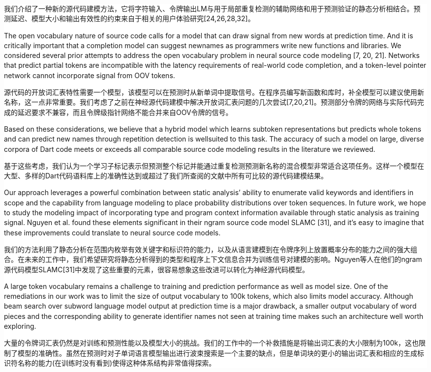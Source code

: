 我们介绍了一种新的源代码建模方法，它将字符输入、令牌输出LM与用于局部重复检测的辅助网络和用于预测验证的静态分析相结合。预测延迟、模型大小和输出有效性的约束来自于相关的用户体验研究[24,26,28,32]。

The open vocabulary nature of source code calls for a model that can draw signal from new words at prediction time. And it is critically important that a completion model can suggest newnames as programmers write new functions and libraries. We considered several prior attempts to address the open vocabulary problem in neural source code modeling [7, 20, 21]. Networks that predict partial tokens are incompatible with the latency requirements of real-world code completion, and a token-level pointer network cannot incorporate signal from OOV tokens.

源代码的开放词汇表特性需要一个模型，该模型可以在预测时从新单词中提取信号。在程序员编写新函数和库时，补全模型可以建议使用新名称，这一点非常重要。我们考虑了之前在神经源代码建模中解决开放词汇表问题的几次尝试[7,20,21]。预测部分令牌的网络与实际代码完成的延迟要求不兼容，而且令牌级指针网络不能合并来自OOV令牌的信号。

Based on these considerations, we believe that a hybrid model which learns subtoken representations but predicts whole tokens and can predict new names through repetition detection is wellsuited to this task. The accuracy of such a model on large, diverse corpora of Dart code meets or exceeds all comparable source code modeling results in the literature we reviewed.

基于这些考虑，我们认为一个学习子标记表示但预测整个标记并能通过重复检测预测新名称的混合模型非常适合这项任务。这样一个模型在大型、多样的Dart代码语料库上的准确性达到或超过了我们所查阅的文献中所有可比较的源代码建模结果。

Our approach leverages a powerful combination between static analysis’ ability to enumerate valid keywords and identifiers in scope and the capability from language modeling to place probability distributions over token sequences. In future work, we hope to study the modeling impact of incorporating type and program context information available through static analysis as training signal. Nguyen et al. found these elements significant in their ngram source code model SLAMC [31], and it’s easy to imagine that these improvements could translate to neural source code models.

我们的方法利用了静态分析在范围内枚举有效关键字和标识符的能力，以及从语言建模到在令牌序列上放置概率分布的能力之间的强大组合。在未来的工作中，我们希望研究将静态分析得到的类型和程序上下文信息合并为训练信号对建模的影响。Nguyen等人在他们的ngram源代码模型SLAMC[31]中发现了这些重要的元素，很容易想象这些改进可以转化为神经源代码模型。

A large token vocabulary remains a challenge to training and prediction performance as well as model size. One of the remediations in our work was to limit the size of output vocabulary to 100k tokens, which also limits model accuracy. Although beam search over subword language model output at prediction time is a major drawback, a smaller output vocabulary of word pieces and the corresponding ability to generate identifier names not seen at training time makes such an architecture well worth exploring.

大量的令牌词汇表仍然是对训练和预测性能以及模型大小的挑战。我们的工作中的一个补救措施是将输出词汇表的大小限制为100k，这也限制了模型的准确性。虽然在预测时对子单词语言模型输出进行波束搜索是一个主要的缺点，但是单词块的更小的输出词汇表和相应的生成标识符名称的能力(在训练时没有看到)使得这种体系结构非常值得探索。
